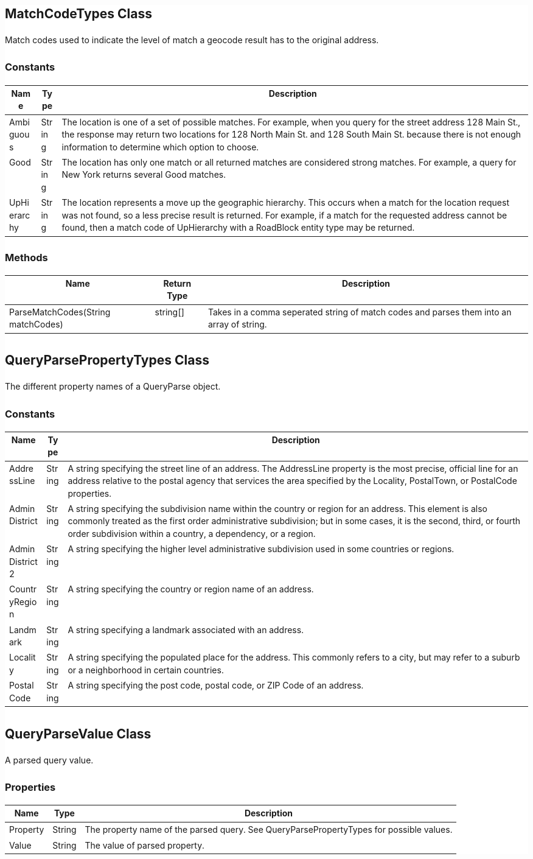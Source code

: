 ## MatchCodeTypes Class

Match codes used to indicate the level of match a geocode result has to the original address.

### Constants

| Name | Type | Description |
| ---- | ---- | ----------- |
| Ambiguous | String | The location is one of a set of possible matches. For example, when you query for the street address 128 Main St., the response may return two locations for 128 North Main St. and 128 South Main St. because there is not enough information to determine which option to choose. |
| Good | String | The location has only one match or all returned matches are considered strong matches. For example, a query for New York returns several Good matches. |
| UpHierarchy | String | The location represents a move up the geographic hierarchy. This occurs when a match for the location request was not found, so a less precise result is returned. For example, if a match for the requested address cannot be found, then a match code of UpHierarchy with a RoadBlock entity type may be returned. |

### Methods

| Name | Return Type | Description |
| ---- | ----------- | ----------- |
| ParseMatchCodes(String matchCodes) | string\[\] | Takes in a comma seperated string of match codes and parses them into an array of string. |

## QueryParsePropertyTypes Class

The different property names of a QueryParse object.

### Constants

| Name | Type | Description |
| ---- | ---- | ----------- |
| AddressLine | String | A string specifying the street line of an address. The AddressLine property is the most precise, official line for an address relative to the postal agency that services the area specified by the Locality, PostalTown, or PostalCode properties. |
| AdminDistrict | String | A string specifying the subdivision name within the country or region for an address. This element is also commonly treated as the first order administrative subdivision; but in some cases, it is the second, third, or fourth order subdivision within a country, a dependency, or a region. |
| AdminDistrict2 | String | A string specifying the higher level administrative subdivision used in some countries or regions. |
| CountryRegion | String | A string specifying the country or region name of an address. |
| Landmark | String | A string specifying a landmark associated with an address. |
| Locality | String | A string specifying the populated place for the address. This commonly refers to a city, but may refer to a suburb or a neighborhood in certain countries. |
| PostalCode | String | A string specifying the post code, postal code, or ZIP Code of an address. |

## QueryParseValue Class

A parsed query value.

### Properties

| Name | Type | Description |
| ---- | ---- | ----------- |
| Property | String | The property name of the parsed query. See QueryParsePropertyTypes for possible values. |
| Value | String | The value of parsed property. |
